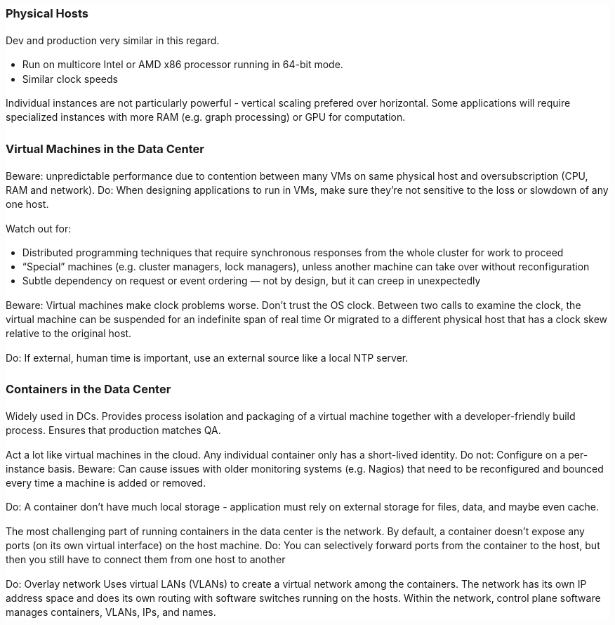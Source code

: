 ### Physical Hosts

Dev and production very similar in this regard.
- Run on multicore Intel or AMD x86 processor running in 64-bit mode.
- Similar clock speeds

Individual instances are not particularly powerful - vertical scaling prefered over horizontal.
Some applications will require specialized instances with more RAM (e.g. graph processing) or GPU for computation.


### Virtual Machines in the Data Center
Beware: unpredictable performance due to contention between many VMs on same physical host and oversubscription (CPU, RAM and network). 
Do: When designing applications to run in VMs, make sure they’re not sensitive to the loss or slowdown of any one host.

Watch out for:
- Distributed programming techniques that require synchronous responses from the whole cluster for work to proceed
- “Special” machines (e.g. cluster managers, lock managers), unless another machine can take over without reconfiguration
- Subtle dependency on request or event ordering — not by design, but it can creep in unexpectedly

Beware: Virtual machines make clock problems worse. Don’t trust the OS clock. 
Between two calls to examine the clock, the virtual machine can be suspended for an indefinite span of real time
Or migrated to a different physical host that has a clock skew relative to the original host.


Do: If external, human time is important, use an external source like a local NTP server.

### Containers in the Data Center
Widely used in DCs.
Provides process isolation and packaging of a virtual machine together with a developer-friendly build process.
Ensures that production matches QA.

Act a lot like virtual machines in the cloud.
Any individual container only has a short-lived identity.
Do not: Configure on a per-instance basis.
Beware: Can cause issues with older monitoring systems (e.g. Nagios) that need to be reconfigured and bounced every time a machine is added or removed.

Do: A container don’t have much local storage - application must rely on external storage for files, data, and maybe even cache.

The most challenging part of running containers in the data center is the network.
By default, a container doesn’t expose any ports (on its own virtual interface) on the host machine.
Do: You can selectively forward ports from the container to the host, but then you still have to connect them from one host to another

Do: Overlay network
Uses virtual LANs (VLANs) to create a virtual network among the containers.
The network has its own IP address space and does its own routing with software switches running on the hosts.
Within the network, control plane software manages containers, VLANs, IPs, and names.
